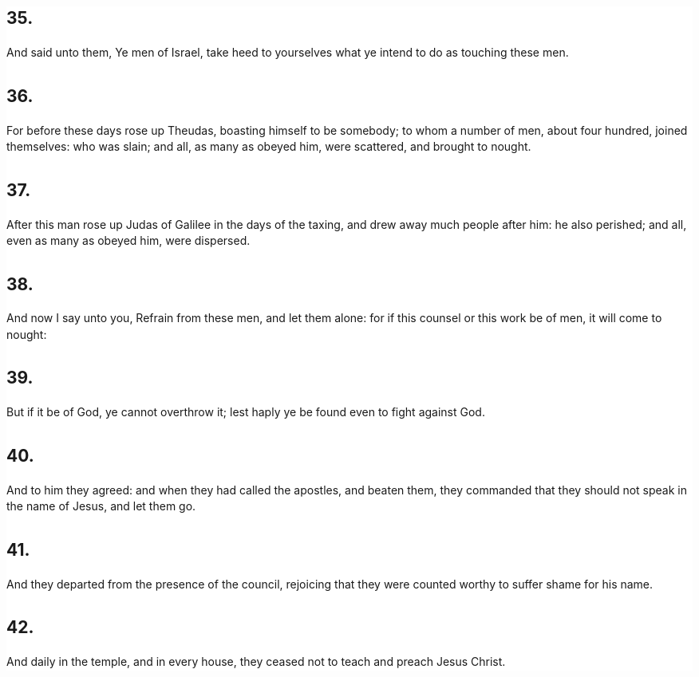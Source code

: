 ## 35.
And said unto them, Ye men of Israel, take heed to yourselves what ye intend to do as touching these men.
## 36.
For before these days rose up Theudas, boasting himself to be somebody; to whom a number of men, about four hundred, joined themselves: who was slain; and all, as many as obeyed him, were scattered, and brought to nought.
## 37.
After this man rose up Judas of Galilee in the days of the taxing, and drew away much people after him: he also perished; and all, even as many as obeyed him, were dispersed.
## 38.
And now I say unto you, Refrain from these men, and let them alone: for if this counsel or this work be of men, it will come to nought:
## 39.
But if it be of God, ye cannot overthrow it; lest haply ye be found even to fight against God.
## 40.
And to him they agreed: and when they had called the apostles, and beaten them, they commanded that they should not speak in the name of Jesus, and let them go.
## 41.
And they departed from the presence of the council, rejoicing that they were counted worthy to suffer shame for his name.
## 42.
And daily in the temple, and in every house, they ceased not to teach and preach Jesus Christ.
